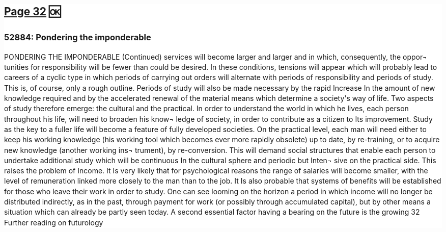 ## [Page 32](https://demo.humlab.umu.se/courier/052879engo.pdf#page=32) 🆗
### 52884: Pondering the imponderable
PONDERING THE IMPONDERABLE (Continued)
services will become larger and larger
and in which, consequently, the oppor¬
tunities for responsibility will be fewer
than could be desired.
In these conditions, tensions will
appear which will probably lead to
careers of a cyclic type in which
periods of carrying out orders will
alternate with periods of responsibility
and periods of study. This is, of
course, only a rough outline.
Periods of study will also be made
necessary by the rapid Increase In the
amount of new knowledge required
and by the accelerated renewal of the
material means which determine a
society's way of life.
Two aspects of study therefore
emerge: the cultural and the practical.
In order to understand the world in
which he lives, each person throughout
his life, will need to broaden his know¬
ledge of society, in order to contribute
as a citizen to Its improvement. Study
as the key to a fuller life will become
a feature of fully developed societies.
On the practical level, each man
will need either to keep his working
knowledge (his working tool which
becomes ever more rapidly obsolete)
up to date, by re-training, or to acquire
new knowledge (another working ins¬
trument), by re-conversion. This will
demand social structures that enable
each person to undertake additional
study which will be continuous In the
cultural sphere and periodic but Inten¬
sive on the practical side.
This raises the problem of Income.
It Is very likely that for psychological
reasons the range of salaries will
become smaller, with the level of
remuneration linked more closely to
the man than to the job. It Is also
probable that systems of benefits will
be established for those who leave
their work in order to study.
One can see looming on the horizon
a period in which income will no longer
be distributed indirectly, as in the past,
through payment for work (or possibly
through accumulated capital), but by
other means a situation which can
already be partly seen today.
A second essential factor having a
bearing on the future is the growing
32
Further reading on futurology